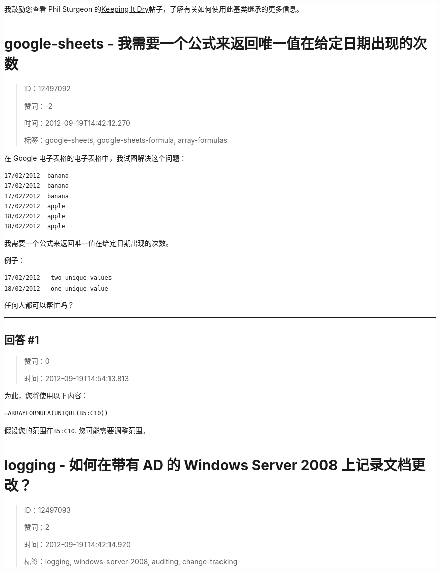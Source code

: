 我鼓励您查看 Phil Sturgeon 的[Keeping It Dry](http://philsturgeon.co.uk/blog/2010/02/CodeIgniter-base-Classes-Keeping-it-DRY)帖子，了解有关如何使用此基类继承的更多信息。

# google-sheets - 我需要一个公式来返回唯一值在给定日期出现的次数

> ID：12497092
> 
> 赞同：-2
> 
> 时间：2012-09-19T14:42:12.270
> 
> 标签：google-sheets, google-sheets-formula, array-formulas

在 Google 电子表格的电子表格中，我试图解决这个问题：

```
17/02/2012  banana
17/02/2012  banana
17/02/2012  banana
17/02/2012  apple
18/02/2012  apple
18/02/2012  apple 
```

我需要一个公式来返回唯一值在给定日期出现的次数。

例子：

```
17/02/2012 - two unique values 
18/02/2012 - one unique value 
```

任何人都可以帮忙吗？

* * *

## 回答 #1

> 赞同：0
> 
> 时间：2012-09-19T14:54:13.813

为此，您将使用以下内容：

```
=ARRAYFORMULA(UNIQUE(B5:C10)) 
```

假设您的范围在`B5:C10`. 您可能需要调整范围。

# logging - 如何在带有 AD 的 Windows Server 2008 上记录文档更改？

> ID：12497093
> 
> 赞同：2
> 
> 时间：2012-09-19T14:42:14.920
> 
> 标签：logging, windows-server-2008, auditing, change-tracking
